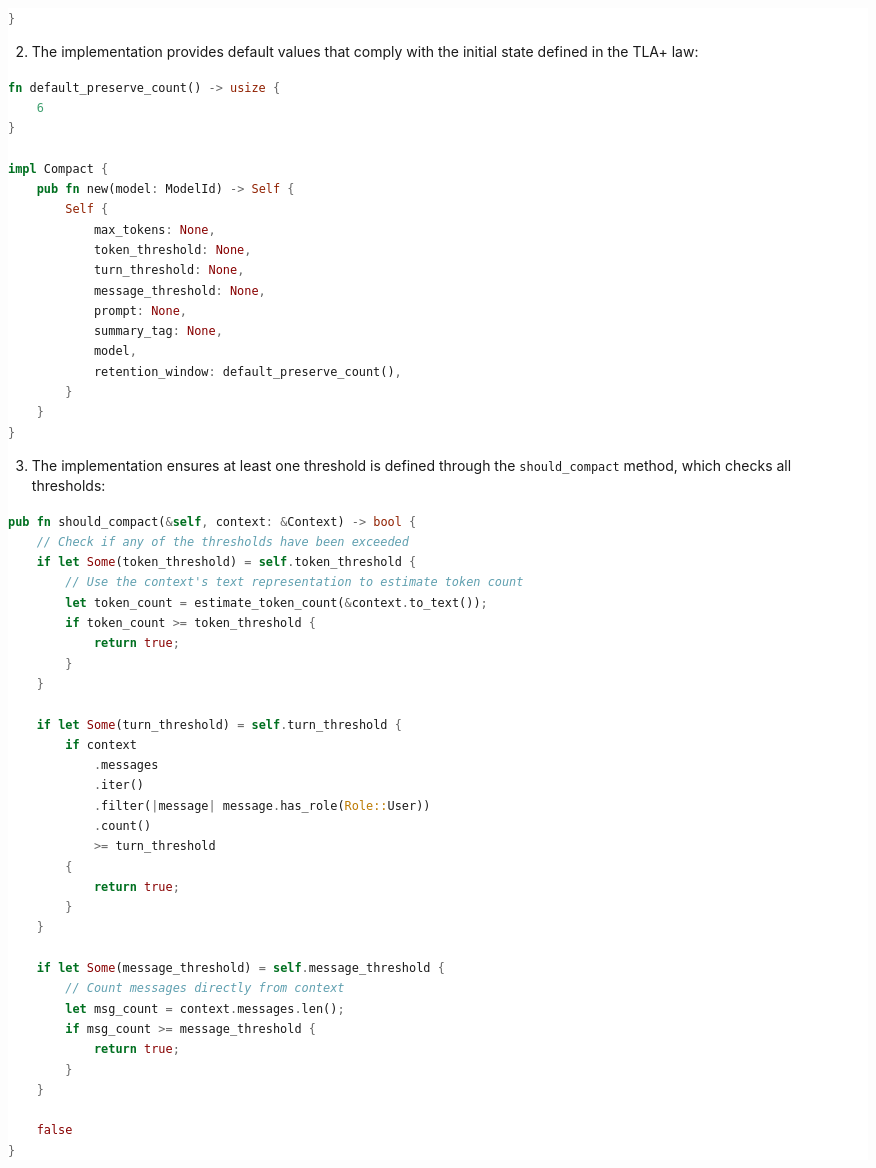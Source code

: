 ```rust
}
```

2. The implementation provides default values that comply with the initial state defined in the TLA+ law:
```rust
fn default_preserve_count() -> usize {
    6
}

impl Compact {
    pub fn new(model: ModelId) -> Self {
        Self {
            max_tokens: None,
            token_threshold: None,
            turn_threshold: None,
            message_threshold: None,
            prompt: None,
            summary_tag: None,
            model,
            retention_window: default_preserve_count(),
        }
    }
}
```

3. The implementation ensures at least one threshold is defined through the `should_compact` method, which checks all thresholds:
```rust
pub fn should_compact(&self, context: &Context) -> bool {
    // Check if any of the thresholds have been exceeded
    if let Some(token_threshold) = self.token_threshold {
        // Use the context's text representation to estimate token count
        let token_count = estimate_token_count(&context.to_text());
        if token_count >= token_threshold {
            return true;
        }
    }

    if let Some(turn_threshold) = self.turn_threshold {
        if context
            .messages
            .iter()
            .filter(|message| message.has_role(Role::User))
            .count()
            >= turn_threshold
        {
            return true;
        }
    }

    if let Some(message_threshold) = self.message_threshold {
        // Count messages directly from context
        let msg_count = context.messages.len();
        if msg_count >= message_threshold {
            return true;
        }
    }

    false
}
```
